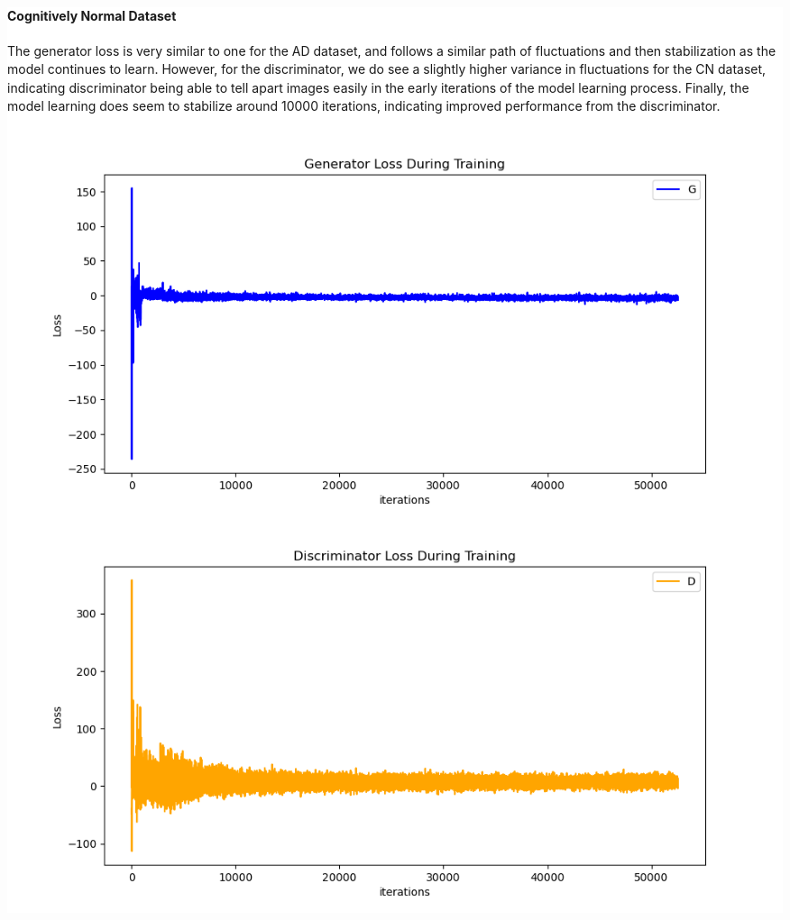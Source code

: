 #### Cognitively Normal Dataset

The generator loss is very similar to one for the AD dataset, and follows a similar path of fluctuations and then stabilization as the model continues to learn. However, for the discriminator, we do see a slightly higher variance in fluctuations for the CN dataset, indicating discriminator being able to tell apart images easily in the early iterations of the model learning process. Finally, the model learning does seem to stabilize around 10000 iterations, indicating improved performance from the discriminator.

![Generator loss](figs/loss/NC_gen_loss.png)
![Discriminator loss](figs/loss/NC_dis_loss.png)

